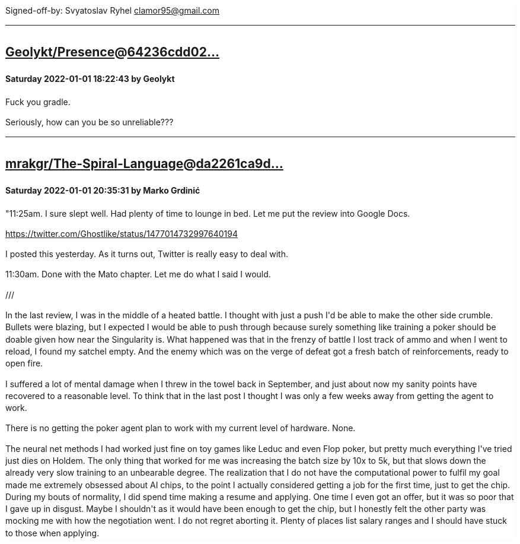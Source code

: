Signed-off-by: Svyatoslav Ryhel <clamor95@gmail.com>

---
## [Geolykt/Presence](https://github.com/Geolykt/Presence)@[64236cdd02...](https://github.com/Geolykt/Presence/commit/64236cdd02832db608bcf2db58c5cd78be67cf88)
#### Saturday 2022-01-01 18:22:43 by Geolykt

Fuck you gradle.

Seriously, how can you be so unreliable???

---
## [mrakgr/The-Spiral-Language](https://github.com/mrakgr/The-Spiral-Language)@[da2261ca9d...](https://github.com/mrakgr/The-Spiral-Language/commit/da2261ca9d848b61cf8fb3f436e5d87b238b1f7a)
#### Saturday 2022-01-01 20:35:31 by Marko Grdinić

"11:25am. I sure slept well. Had plenty of time to lounge in bed. Let me put the review into Google Docs.

https://twitter.com/Ghostlike/status/1477014732997640194

I posted this yesterday. As it turns out, Twitter is really easy to deal with.

11:30am. Done with the Mato chapter. Let me do what I said I would.

///

In the last review, I was in the middle of a heated battle. I thought with just a push I'd be able to make the other side crumble. Bullets were blazing, but I expected I would be able to push through because surely something like training a poker should be doable given how near the Singularity is. What happened was that in the frenzy of battle I lost track of ammo and when I went to reload, I found my satchel empty. And the enemy which was on the verge of defeat got a fresh batch of reinforcements, ready to open fire.

I suffered a lot of mental damage when I threw in the towel back in September, and just about now my sanity points have recovered to a reasonable level. To think that in the last post I thought I was only a few weeks away from getting the agent to work.

There is no getting the poker agent plan to work with my current level of hardware. None.

The neural net methods I had worked just fine on toy games like Leduc and even Flop poker, but pretty much everything I've tried just dies on Holdem. The only thing that worked for me was increasing the batch size by 10x to 5k, but that slows down the already very slow training to an unbearable degree. The realization that I do not have the computational power to fulfil my goal made me extremely obsessed about AI chips, to the point I actually considered getting a job for the first time, just to get the chip. During my bouts of normality, I did spend time making a resume and applying. One time I even got an offer, but it was so poor that I gave up in disgust. Maybe I shouldn't as it would have been enough to get the chip, but I honestly felt the other party was mocking me with how the negotiation went. I do not regret aborting it. Plenty of places list salary ranges and I should have stuck to those when applying.
